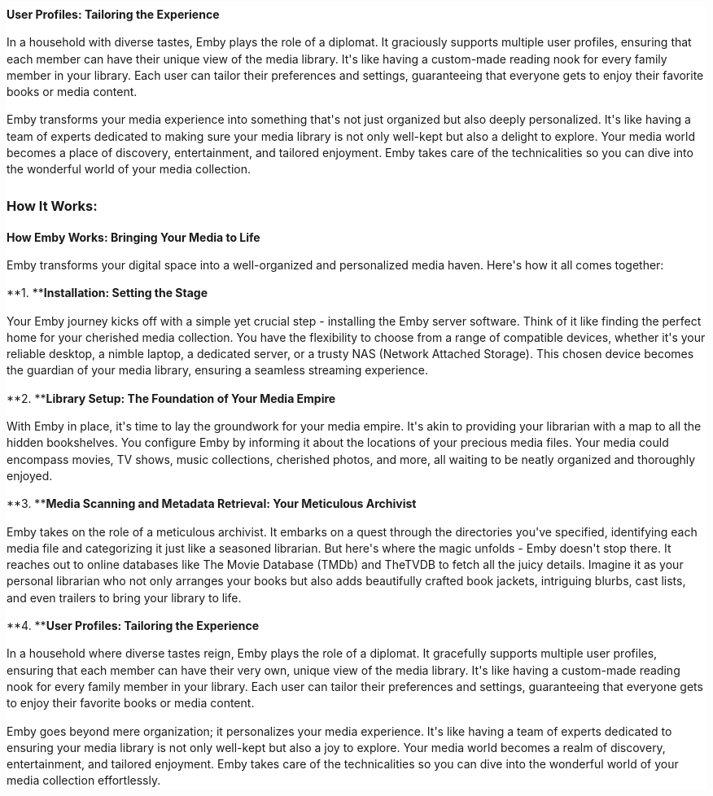 **User Profiles: Tailoring the Experience**

In a household with diverse tastes, Emby plays the role of a diplomat. It graciously supports multiple user profiles, ensuring that each member can have their unique view of the media library. It's like having a custom-made reading nook for every family member in your library. Each user can tailor their preferences and settings, guaranteeing that everyone gets to enjoy their favorite books or media content.

Emby transforms your media experience into something that's not just organized but also deeply personalized. It's like having a team of experts dedicated to making sure your media library is not only well-kept but also a delight to explore. Your media world becomes a place of discovery, entertainment, and tailored enjoyment. Emby takes care of the technicalities so you can dive into the wonderful world of your media collection.

### **How It Works:**

**How Emby Works: Bringing Your Media to Life**

Emby transforms your digital space into a well-organized and personalized media haven. Here's how it all comes together:

**1. ****Installation: Setting the Stage**

Your Emby journey kicks off with a simple yet crucial step - installing the Emby server software. Think of it like finding the perfect home for your cherished media collection. You have the flexibility to choose from a range of compatible devices, whether it's your reliable desktop, a nimble laptop, a dedicated server, or a trusty NAS (Network Attached Storage). This chosen device becomes the guardian of your media library, ensuring a seamless streaming experience.

**2. ****Library Setup: The Foundation of Your Media Empire**

With Emby in place, it's time to lay the groundwork for your media empire. It's akin to providing your librarian with a map to all the hidden bookshelves. You configure Emby by informing it about the locations of your precious media files. Your media could encompass movies, TV shows, music collections, cherished photos, and more, all waiting to be neatly organized and thoroughly enjoyed.

**3. ****Media Scanning and Metadata Retrieval: Your Meticulous Archivist**

Emby takes on the role of a meticulous archivist. It embarks on a quest through the directories you've specified, identifying each media file and categorizing it just like a seasoned librarian. But here's where the magic unfolds - Emby doesn't stop there. It reaches out to online databases like The Movie Database (TMDb) and TheTVDB to fetch all the juicy details. Imagine it as your personal librarian who not only arranges your books but also adds beautifully crafted book jackets, intriguing blurbs, cast lists, and even trailers to bring your library to life.

**4. ****User Profiles: Tailoring the Experience**

In a household where diverse tastes reign, Emby plays the role of a diplomat. It gracefully supports multiple user profiles, ensuring that each member can have their very own, unique view of the media library. It's like having a custom-made reading nook for every family member in your library. Each user can tailor their preferences and settings, guaranteeing that everyone gets to enjoy their favorite books or media content.

Emby goes beyond mere organization; it personalizes your media experience. It's like having a team of experts dedicated to ensuring your media library is not only well-kept but also a joy to explore. Your media world becomes a realm of discovery, entertainment, and tailored enjoyment. Emby takes care of the technicalities so you can dive into the wonderful world of your media collection effortlessly.
